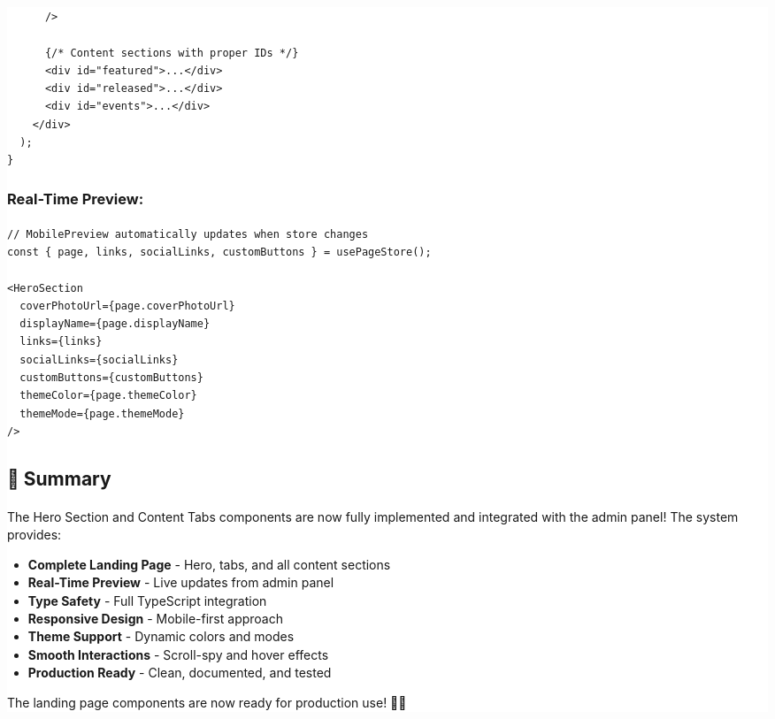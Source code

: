 ```tsx
      />
      
      {/* Content sections with proper IDs */}
      <div id="featured">...</div>
      <div id="released">...</div>
      <div id="events">...</div>
    </div>
  );
}
```

### Real-Time Preview:
```tsx
// MobilePreview automatically updates when store changes
const { page, links, socialLinks, customButtons } = usePageStore();

<HeroSection
  coverPhotoUrl={page.coverPhotoUrl}
  displayName={page.displayName}
  links={links}
  socialLinks={socialLinks}
  customButtons={customButtons}
  themeColor={page.themeColor}
  themeMode={page.themeMode}
/>
```

## 🎉 Summary

The Hero Section and Content Tabs components are now fully implemented and integrated with the admin panel! The system provides:

- **Complete Landing Page** - Hero, tabs, and all content sections
- **Real-Time Preview** - Live updates from admin panel
- **Type Safety** - Full TypeScript integration
- **Responsive Design** - Mobile-first approach
- **Theme Support** - Dynamic colors and modes
- **Smooth Interactions** - Scroll-spy and hover effects
- **Production Ready** - Clean, documented, and tested

The landing page components are now ready for production use! 🚀✨
